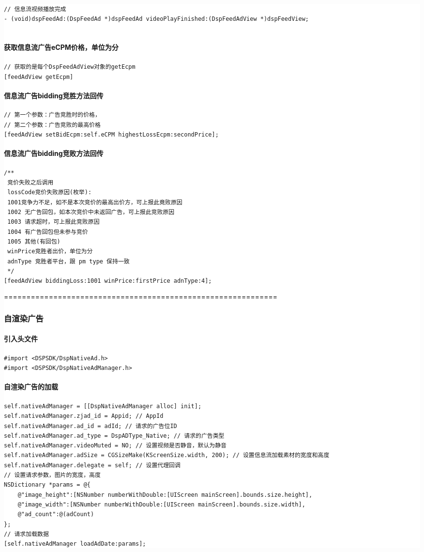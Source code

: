 ```objc
// 信息流视频播放完成
- (void)dspFeedAd:(DspFeedAd *)dspFeedAd videoPlayFinished:(DspFeedAdView *)dspFeedView;


```

#### 获取信息流广告eCPM价格，单位为分
```objc
// 获取的是每个DspFeedAdView对象的getEcpm
[feedAdView getEcpm]
```

#### 信息流广告bidding竞胜方法回传
```objc
// 第一个参数：广告竞胜时的价格，
// 第二个参数：广告竞败的最高价格
[feedAdView setBidEcpm:self.eCPM highestLossEcpm:secondPrice];
```

#### 信息流广告bidding竞败方法回传
```objc
/**
 竞价失败之后调用
 lossCode竞价失败原因(枚举):
 1001竞争力不足，如不是本次竞价的最高出价方，可上报此竟败原因
 1002 无广告回包，如本次竞价中未返回广告，可上报此竞败原因
 1003 请求超时，可上报此竞败原因
 1004 有广告回包但未参与竞价
 1005 其他(有回包)
 winPrice竞胜者出价，单位为分
 adnType 竞胜者平台，跟 pm type 保持一致
 */
[feedAdView biddingLoss:1001 winPrice:firstPrice adnType:4];
```

=============================================================

### 自渲染广告

#### 引入头文件
```objc
#import <DSPSDK/DspNativeAd.h>
#import <DSPSDK/DspNativeAdManager.h>
```

#### 自渲染广告的加载
```objc
self.nativeAdManager = [[DspNativeAdManager alloc] init];
self.nativeAdManager.zjad_id = Appid; // AppId
self.nativeAdManager.ad_id = adId; // 请求的广告位ID
self.nativeAdManager.ad_type = DspADType_Native; // 请求的广告类型
self.nativeAdManager.videoMuted = NO; // 设置视频是否静音，默认为静音
self.nativeAdManager.adSize = CGSizeMake(KScreenSize.width, 200); // 设置信息流加载素材的宽度和高度
self.nativeAdManager.delegate = self; // 设置代理回调
// 设置请求参数，图片的宽度，高度
NSDictionary *params = @{
    @"image_height":[NSNumber numberWithDouble:[UIScreen mainScreen].bounds.size.height],
    @"image_width":[NSNumber numberWithDouble:[UIScreen mainScreen].bounds.size.width],
    @"ad_count":@(adCount)
};
// 请求加载数据
[self.nativeAdManager loadAdDate:params];
```
